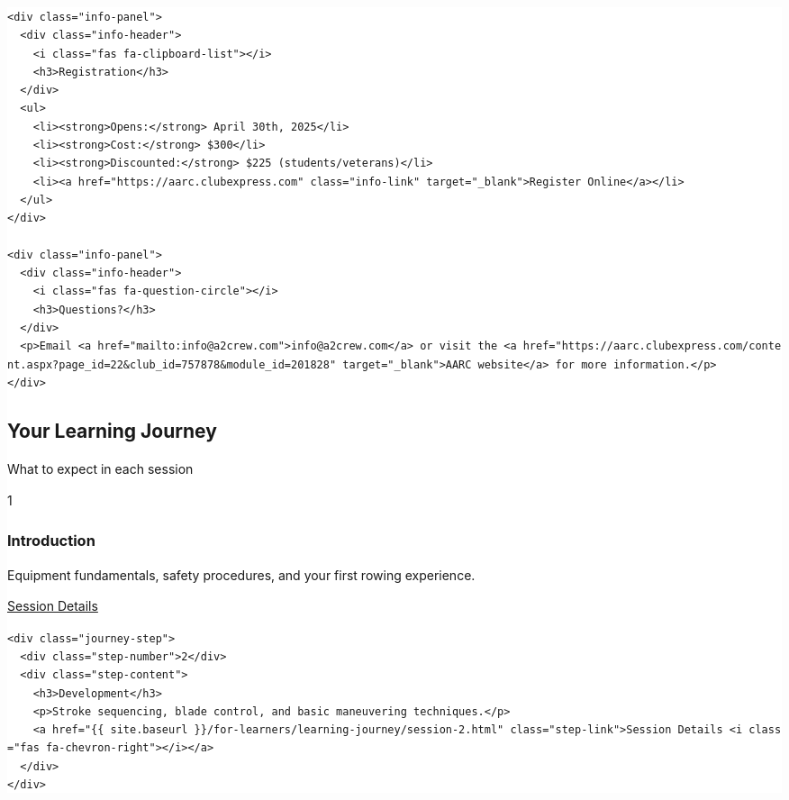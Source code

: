     <div class="info-panel">
      <div class="info-header">
        <i class="fas fa-clipboard-list"></i>
        <h3>Registration</h3>
      </div>
      <ul>
        <li><strong>Opens:</strong> April 30th, 2025</li>
        <li><strong>Cost:</strong> $300</li>
        <li><strong>Discounted:</strong> $225 (students/veterans)</li>
        <li><a href="https://aarc.clubexpress.com" class="info-link" target="_blank">Register Online</a></li>
      </ul>
    </div>
    
    <div class="info-panel">
      <div class="info-header">
        <i class="fas fa-question-circle"></i>
        <h3>Questions?</h3>
      </div>
      <p>Email <a href="mailto:info@a2crew.com">info@a2crew.com</a> or visit the <a href="https://aarc.clubexpress.com/content.aspx?page_id=22&club_id=757878&module_id=201828" target="_blank">AARC website</a> for more information.</p>
    </div>
  </div>
</section>


<script src="https://kit.fontawesome.com/a076d05399.js" crossorigin="anonymous"></script>
    
<section class="program-section learning-journey">
  <div class="section-header">
    <h2>Your Learning Journey</h2>
    <p>What to expect in each session</p>
  </div>
  
  <div class="journey-container">
    <div class="journey-step">
      <div class="step-number">1</div>
      <div class="step-content">
        <h3>Introduction</h3>
        <p>Equipment fundamentals, safety procedures, and your first rowing experience.</p>
        <a href="{{ site.baseurl }}/for-learners/learning-journey/session-1.html" class="step-link">Session Details <i class="fas fa-chevron-right"></i></a>
      </div>
    </div>
    
    <div class="journey-step">
      <div class="step-number">2</div>
      <div class="step-content">
        <h3>Development</h3>
        <p>Stroke sequencing, blade control, and basic maneuvering techniques.</p>
        <a href="{{ site.baseurl }}/for-learners/learning-journey/session-2.html" class="step-link">Session Details <i class="fas fa-chevron-right"></i></a>
      </div>
    </div>
    